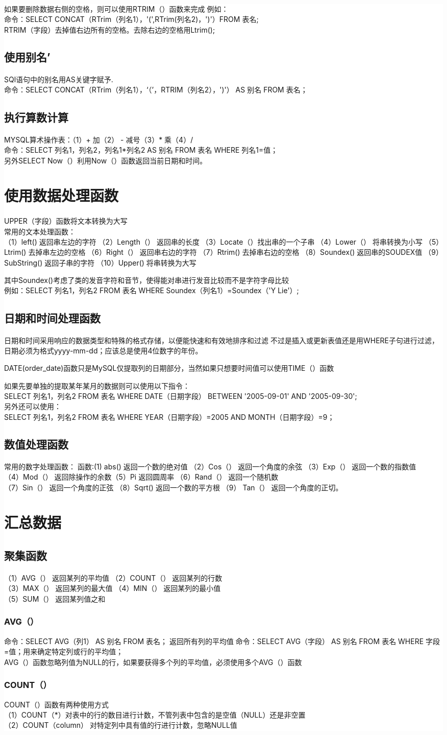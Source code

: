 如果要删除数据右侧的空格，则可以使用RTRIM（）函数来完成
例如：                  
命令：SELECT CONCAT（RTrim（列名1），'(',RTrim(列名2)，')'）FROM 表名;      
RTRIM（字段）去掉值右边所有的空格。去除右边的空格用Ltrim();
## 使用别名’
SQl语句中的别名用AS关键字赋予.      
命令：SELECT CONCAT（RTrim（列名1），‘（’，RTRIM（列名2），')'） AS 别名 FROM 表名；
## 执行算数计算
MYSQL算术操作表：（1）+  加（2） -  减号（3）* 乘（4）/      
命令：SELECT  列名1，列名2，列名1*列名2 AS 别名 FROM 表名 WHERE 列名1=值；         
另外SELECT Now（）利用Now（）函数返回当前日期和时间。

# 使用数据处理函数
UPPER（字段）函数将文本转换为大写              
常用的文本处理函数：            
（1）left()  返回串左边的字符  （2）Length（）  返回串的长度
（3）Locate（）找出串的一个子串 （4）Lower（）  将串转换为小写
（5）Ltrim()  去掉串左边的空格  （6）Right（）  返回串右边的字符
（7）Rtrim()  去掉串右边的空格  （8）Soundex()  返回串的SOUDEX值
（9）SubString() 返回子串的字符  （10）Upper()  将串转换为大写

其中Soundex()考虑了类的发音字符和音节，使得能对串进行发音比较而不是字符字母比较               
例如：SELECT 列名1，列名2 FROM 表名 WHERE Soundex（列名1）=Soundex（'Y Lie'）;
## 日期和时间处理函数
日期和时间采用响应的数据类型和特殊的格式存储，以便能快速和有效地排序和过滤
不过是插入或更新表值还是用WHERE子句进行过滤，日期必须为格式yyyy-mm-dd；应该总是使用4位数字的年份。

DATE(order_date)函数只是MySQL仅提取列的日期部分，当然如果只想要时间值可以使用TIME（）函数

如果先要单独的提取某年某月的数据则可以使用以下指令：               
SELECT  列名1，列名2 FROM 表名  WHERE DATE（日期字段） BETWEEN '2005-09-01' AND '2005-09-30';          
另外还可以使用：              
SELECT 列名1，列名2 FROM 表名  WHERE YEAR（日期字段）=2005 AND MONTH（日期字段）=9；
##  数值处理函数
常用的数字处理函数：
函数:(1) abs()   返回一个数的绝对值   （2）Cos（）  返回一个角度的余弦 （3）Exp（）  返回一个数的指数值      
（4）Mod（）  返回除操作的余数（5）Pi  返回圆周率  （6）Rand（）  返回一个随机数                              
（7）Sin（）  返回一个角度的正弦  （8）Sqrt()   返回一个数的平方根  （9） Tan（）  返回一个角度的正切。

# 汇总数据
##  聚集函数
（1）AVG（）   返回某列的平均值  （2）COUNT（）  返回某列的行数    
（3）MAX（）   返回某列的最大值  （4）MIN（）  返回某列的最小值   
（5）SUM（）   返回某列值之和
### AVG（）
命令：SELECT AVG（列1） AS 别名  FROM 表名； 返回所有列的平均值
命令：SELECT AVG（字段） AS  别名  FROM 表名 WHERE  字段=值；用来确定特定列或行的平均值；         
AVG（）函数忽略列值为NULL的行，如果要获得多个列的平均值，必须使用多个AVG（）函数
### COUNT（）
COUNT（）函数有两种使用方式               
（1）COUNT（*）对表中的行的数目进行计数，不管列表中包含的是空值（NULL）还是非空置                 
（2）COUNT（column） 对特定列中具有值的行进行计数，忽略NULL值  
